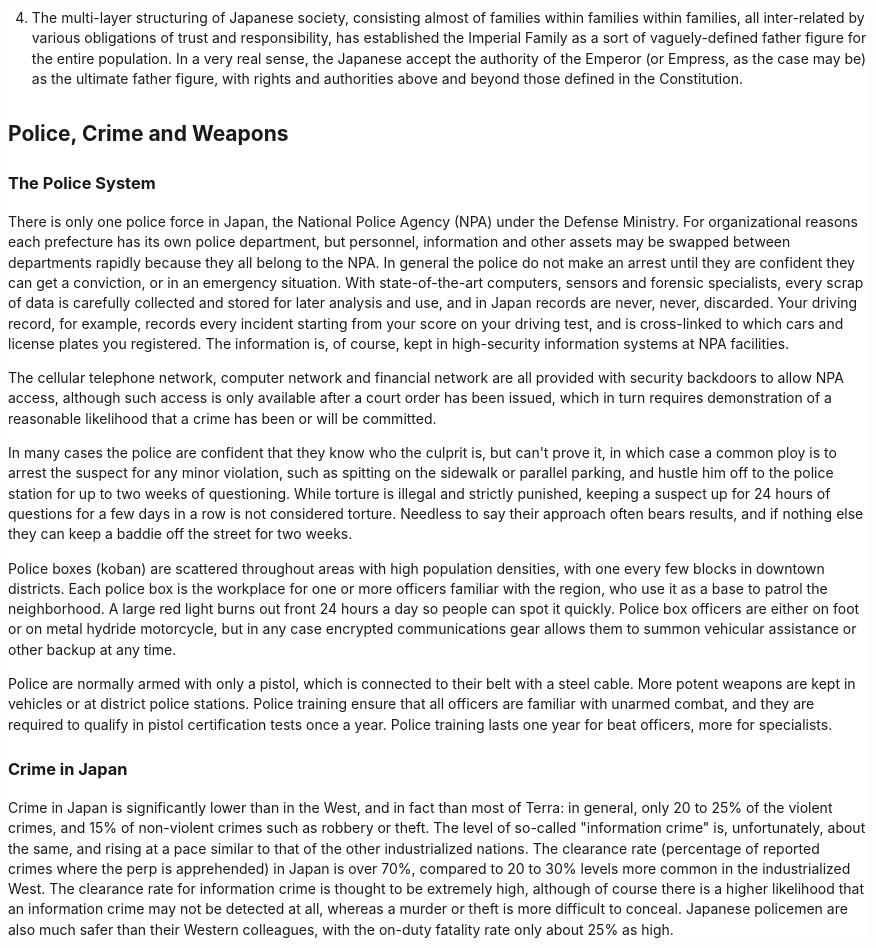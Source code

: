 4. The multi-layer structuring of Japanese society, consisting almost of families within families within families, all inter-related by various obligations of trust and responsibility, has established the Imperial Family as a sort of vaguely-defined father figure for the entire population. In a very real sense, the Japanese accept the authority of the Emperor (or Empress, as the case may be) as the ultimate father figure, with rights and authorities above and beyond those defined in the Constitution. 

## Police, Crime and Weapons
### The Police System

There is only one police force in Japan, the National Police Agency (NPA) under the Defense Ministry. For organizational reasons each prefecture has its own police department, but personnel, information and other assets may be swapped between departments rapidly because they all belong to the NPA. In general the police do not make an arrest until they are confident they can get a conviction, or in an emergency situation. With state-of-the-art computers, sensors and forensic specialists, every scrap of data is carefully collected and stored for later analysis and use, and in Japan records are never, never, discarded. Your driving record, for example, records every incident starting from your score on your driving test, and is cross-linked to which cars and license plates you registered. The information is, of course, kept in high-security information systems at NPA facilities.

The cellular telephone network, computer network and financial network are all provided with security backdoors to allow NPA access, although such access is only available after a court order has been issued, which in turn requires demonstration of a reasonable likelihood that a crime has been or will be committed.

In many cases the police are confident that they know who the culprit is, but can't prove it, in which case a common ploy is to arrest the suspect for any minor violation, such as spitting on the sidewalk or parallel parking, and hustle him off to the police station for up to two weeks of questioning. While torture is illegal and strictly punished, keeping a suspect up for 24 hours of questions for a few days in a row is not considered torture. Needless to say their approach often bears results, and if nothing else they can keep a baddie off the street for two weeks.

Police boxes (koban) are scattered throughout areas with high population densities, with one every few blocks in downtown districts. Each police box is the workplace for one or more officers familiar with the region, who use it as a base to patrol the neighborhood. A large red light burns out front 24 hours a day so people can spot it quickly. Police box officers are either on foot or on metal hydride motorcycle, but in any case encrypted communications gear allows them to summon vehicular assistance or other backup at any time.

Police are normally armed with only a pistol, which is connected to their belt with a steel cable. More potent weapons are kept in vehicles or at district police stations. Police training ensure that all officers are familiar with unarmed combat, and they are required to qualify in pistol certification tests once a year. Police training lasts one year for beat officers, more for specialists.

### Crime in Japan

Crime in Japan is significantly lower than in the West, and in fact than most of Terra: in general, only 20 to 25% of the violent crimes, and 15% of non-violent crimes such as robbery or theft. The level of so-called "information crime" is, unfortunately, about the same, and rising at a pace similar to that of the other industrialized nations. The clearance rate (percentage of reported crimes where the perp is apprehended) in Japan is over 70%, compared to 20 to 30% levels more common in the industrialized West. The clearance rate for information crime is thought to be extremely high, although of course there is a higher likelihood that an information crime may not be detected at all, whereas a murder or theft is more difficult to conceal. Japanese policemen are also much safer than their Western colleagues, with the on-duty fatality rate only about 25% as high.

